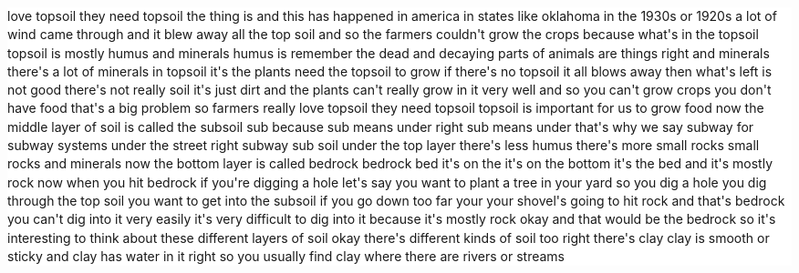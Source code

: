 love topsoil they need topsoil
the thing is and this has happened in
america in
states like oklahoma in the 1930s or
1920s
a lot of wind came through and it blew
away all the top soil
and so the farmers couldn't grow the
crops because what's in the topsoil
topsoil is mostly humus and minerals
humus is remember the dead and decaying
parts of animals are things right and
minerals there's a lot of minerals in
topsoil it's the plants need the topsoil
to grow if there's no
topsoil it all blows away then what's
left
is not good there's not really soil it's
just dirt
and the plants can't really grow in it
very well and so you can't grow crops
you don't have food that's a big problem
so
farmers really love topsoil they need
topsoil topsoil
is important for us to grow food now the
middle layer
of soil is called the subsoil sub
because sub means
under right sub means under that's why
we say subway
for subway systems under the street
right subway
sub soil under the top layer there's
less
humus there's more small rocks small
rocks
and minerals now the bottom layer is
called
bedrock bedrock bed it's on the
it's on the bottom it's the bed and it's
mostly
rock now when you hit bedrock if you're
digging a hole let's say you want to
plant a tree in your yard
so you dig a hole you dig through the
top soil
you want to get into the subsoil if you
go down too far
your your shovel's going to hit rock and
that's bedrock
you can't dig into it very easily it's
very difficult to dig into it because
it's mostly rock
okay and that would be the bedrock so
it's interesting to think about these
different
layers of soil okay
there's different kinds of soil too
right there's clay clay
is smooth or sticky and clay
has water in it right so
you usually find clay where there are
rivers or streams